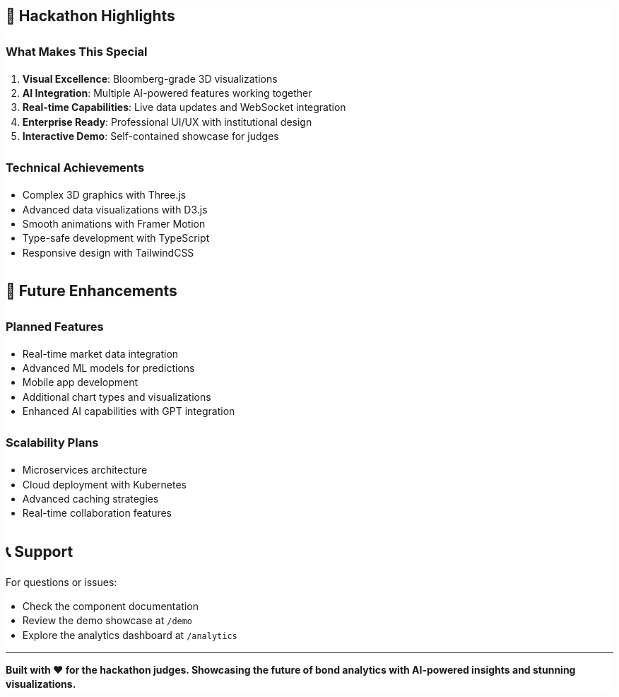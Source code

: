 ## 🎉 Hackathon Highlights

### What Makes This Special
1. **Visual Excellence**: Bloomberg-grade 3D visualizations
2. **AI Integration**: Multiple AI-powered features working together
3. **Real-time Capabilities**: Live data updates and WebSocket integration
4. **Enterprise Ready**: Professional UI/UX with institutional design
5. **Interactive Demo**: Self-contained showcase for judges

### Technical Achievements
- Complex 3D graphics with Three.js
- Advanced data visualizations with D3.js
- Smooth animations with Framer Motion
- Type-safe development with TypeScript
- Responsive design with TailwindCSS

## 🔮 Future Enhancements

### Planned Features
- Real-time market data integration
- Advanced ML models for predictions
- Mobile app development
- Additional chart types and visualizations
- Enhanced AI capabilities with GPT integration

### Scalability Plans
- Microservices architecture
- Cloud deployment with Kubernetes
- Advanced caching strategies
- Real-time collaboration features

## 📞 Support

For questions or issues:
- Check the component documentation
- Review the demo showcase at `/demo`
- Explore the analytics dashboard at `/analytics`

---

**Built with ❤️ for the hackathon judges. Showcasing the future of bond analytics with AI-powered insights and stunning visualizations.**
